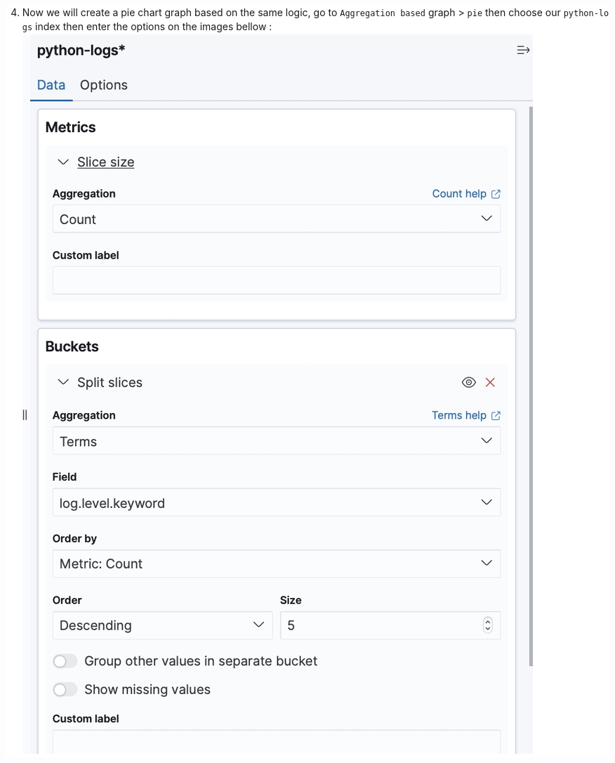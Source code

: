 4. Now we will create a pie chart graph based on the same logic, go to `Aggregation based` graph > `pie` then choose our `python-logs` index then enter the options on the images bellow :
![Screenshot](../img/kibana_pie.png)
